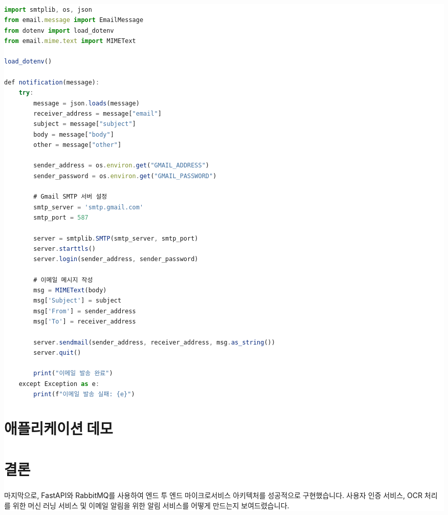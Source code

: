 
```js
import smtplib, os, json
from email.message import EmailMessage
from dotenv import load_dotenv
from email.mime.text import MIMEText

load_dotenv()

def notification(message):
    try:
        message = json.loads(message)
        receiver_address = message["email"]
        subject = message["subject"]
        body = message["body"]
        other = message["other"]

        sender_address = os.environ.get("GMAIL_ADDRESS")
        sender_password = os.environ.get("GMAIL_PASSWORD")

        # Gmail SMTP 서버 설정
        smtp_server = 'smtp.gmail.com'
        smtp_port = 587

        server = smtplib.SMTP(smtp_server, smtp_port)
        server.starttls()
        server.login(sender_address, sender_password)

        # 이메일 메시지 작성
        msg = MIMEText(body)
        msg['Subject'] = subject
        msg['From'] = sender_address
        msg['To'] = receiver_address

        server.sendmail(sender_address, receiver_address, msg.as_string())
        server.quit()

        print("이메일 발송 완료")
    except Exception as e:
        print(f"이메일 발송 실패: {e}")
```

# 애플리케이션 데모

<div class="content-ad"></div>

# 결론

마지막으로, FastAPI와 RabbitMQ를 사용하여 엔드 투 엔드 마이크로서비스 아키텍처를 성공적으로 구현했습니다. 사용자 인증 서비스, OCR 처리를 위한 머신 러닝 서비스 및 이메일 알림을 위한 알림 서비스를 어떻게 만드는지 보여드렸습니다.
